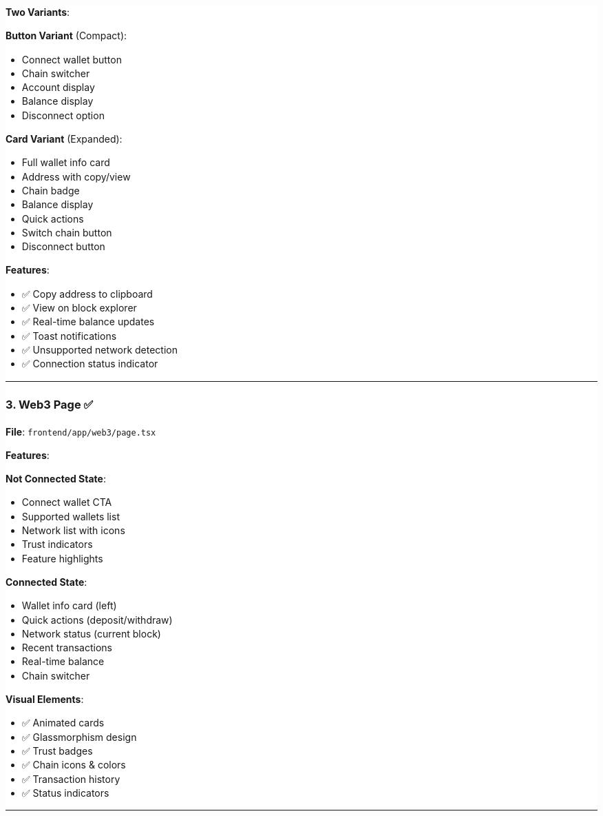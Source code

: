 **Two Variants**:

**Button Variant** (Compact):
- Connect wallet button
- Chain switcher
- Account display
- Balance display
- Disconnect option

**Card Variant** (Expanded):
- Full wallet info card
- Address with copy/view
- Chain badge
- Balance display
- Quick actions
- Switch chain button
- Disconnect button

**Features**:
- ✅ Copy address to clipboard
- ✅ View on block explorer
- ✅ Real-time balance updates
- ✅ Toast notifications
- ✅ Unsupported network detection
- ✅ Connection status indicator

---

### 3. Web3 Page ✅
**File**: `frontend/app/web3/page.tsx`

**Features**:

**Not Connected State**:
- Connect wallet CTA
- Supported wallets list
- Network list with icons
- Trust indicators
- Feature highlights

**Connected State**:
- Wallet info card (left)
- Quick actions (deposit/withdraw)
- Network status (current block)
- Recent transactions
- Real-time balance
- Chain switcher

**Visual Elements**:
- ✅ Animated cards
- ✅ Glassmorphism design
- ✅ Trust badges
- ✅ Chain icons & colors
- ✅ Transaction history
- ✅ Status indicators

---